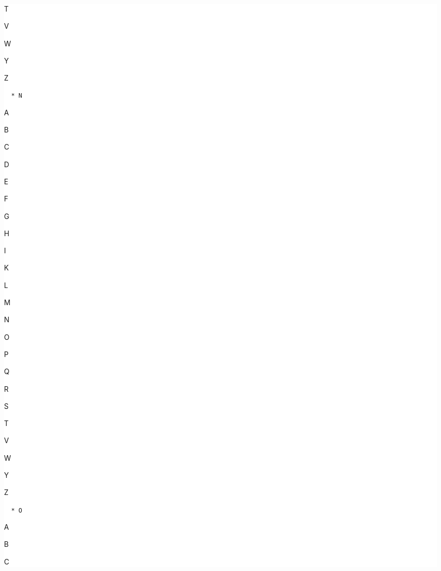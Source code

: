 T

V

W

Y

Z

      * N

A

B

C

D

E

F

G

H

I

K

L

M

N

O

P

Q

R

S

T

V

W

Y

Z

      * O

A

B

C

